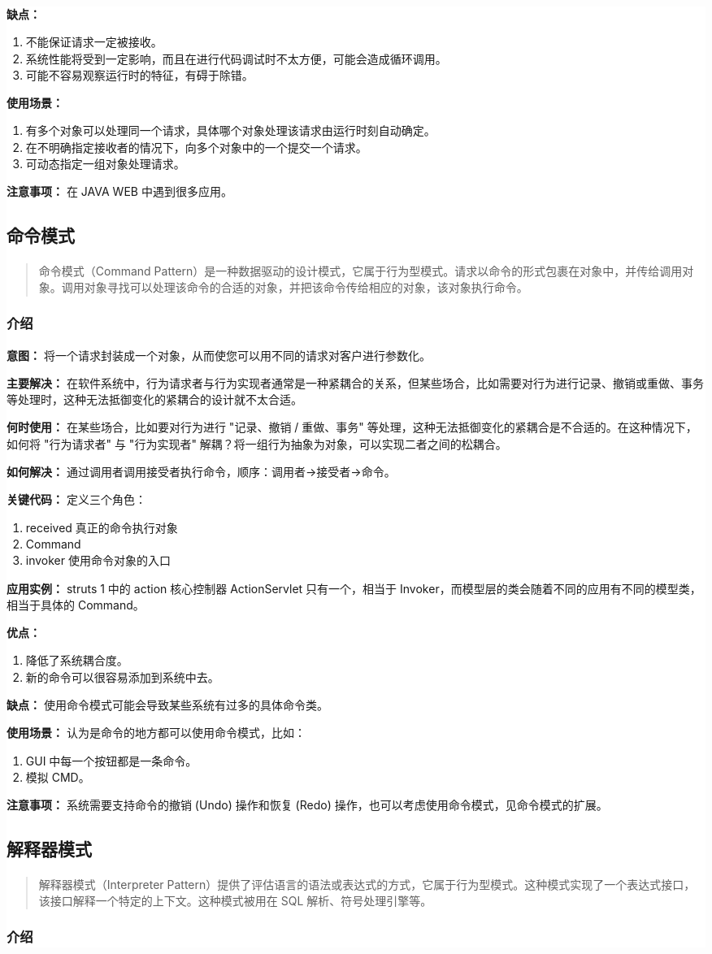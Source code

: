 **缺点：**

1. 不能保证请求一定被接收。
2. 系统性能将受到一定影响，而且在进行代码调试时不太方便，可能会造成循环调用。
3. 可能不容易观察运行时的特征，有碍于除错。

**使用场景：**

1. 有多个对象可以处理同一个请求，具体哪个对象处理该请求由运行时刻自动确定。
2. 在不明确指定接收者的情况下，向多个对象中的一个提交一个请求。
3. 可动态指定一组对象处理请求。

**注意事项：** 在 JAVA WEB 中遇到很多应用。

## 命令模式

> 命令模式（Command Pattern）是一种数据驱动的设计模式，它属于行为型模式。请求以命令的形式包裹在对象中，并传给调用对象。调用对象寻找可以处理该命令的合适的对象，并把该命令传给相应的对象，该对象执行命令。

### 介绍

**意图：** 将一个请求封装成一个对象，从而使您可以用不同的请求对客户进行参数化。

**主要解决：** 在软件系统中，行为请求者与行为实现者通常是一种紧耦合的关系，但某些场合，比如需要对行为进行记录、撤销或重做、事务等处理时，这种无法抵御变化的紧耦合的设计就不太合适。

**何时使用：** 在某些场合，比如要对行为进行 "记录、撤销 / 重做、事务" 等处理，这种无法抵御变化的紧耦合是不合适的。在这种情况下，如何将 "行为请求者" 与 "行为实现者" 解耦？将一组行为抽象为对象，可以实现二者之间的松耦合。

**如何解决：** 通过调用者调用接受者执行命令，顺序：调用者→接受者→命令。

**关键代码：** 定义三个角色：

1. received 真正的命令执行对象
2. Command
3. invoker 使用命令对象的入口

**应用实例：** struts 1 中的 action 核心控制器 ActionServlet 只有一个，相当于 Invoker，而模型层的类会随着不同的应用有不同的模型类，相当于具体的 Command。

**优点：**

1. 降低了系统耦合度。
2. 新的命令可以很容易添加到系统中去。

**缺点：** 使用命令模式可能会导致某些系统有过多的具体命令类。

**使用场景：** 认为是命令的地方都可以使用命令模式，比如：

1. GUI 中每一个按钮都是一条命令。
2. 模拟 CMD。

**注意事项：** 系统需要支持命令的撤销 (Undo) 操作和恢复 (Redo) 操作，也可以考虑使用命令模式，见命令模式的扩展。

## 解释器模式

> 解释器模式（Interpreter Pattern）提供了评估语言的语法或表达式的方式，它属于行为型模式。这种模式实现了一个表达式接口，该接口解释一个特定的上下文。这种模式被用在 SQL 解析、符号处理引擎等。

### 介绍

